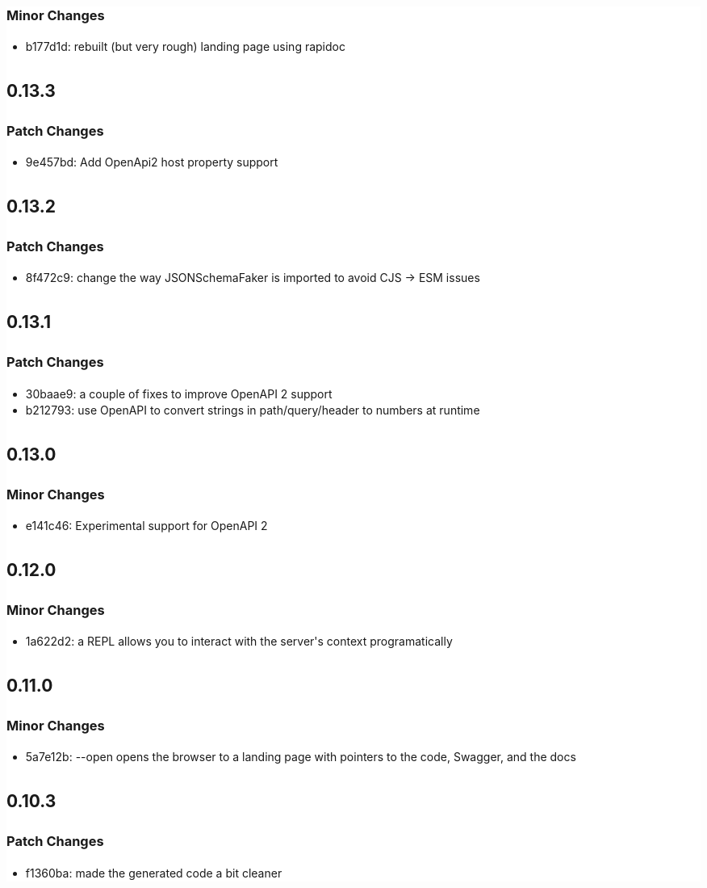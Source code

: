 ### Minor Changes

- b177d1d: rebuilt (but very rough) landing page using rapidoc

## 0.13.3

### Patch Changes

- 9e457bd: Add OpenApi2 host property support

## 0.13.2

### Patch Changes

- 8f472c9: change the way JSONSchemaFaker is imported to avoid CJS -> ESM issues

## 0.13.1

### Patch Changes

- 30baae9: a couple of fixes to improve OpenAPI 2 support
- b212793: use OpenAPI to convert strings in path/query/header to numbers at runtime

## 0.13.0

### Minor Changes

- e141c46: Experimental support for OpenAPI 2

## 0.12.0

### Minor Changes

- 1a622d2: a REPL allows you to interact with the server's context programatically

## 0.11.0

### Minor Changes

- 5a7e12b: --open opens the browser to a landing page with pointers to the code, Swagger, and the docs

## 0.10.3

### Patch Changes

- f1360ba: made the generated code a bit cleaner
